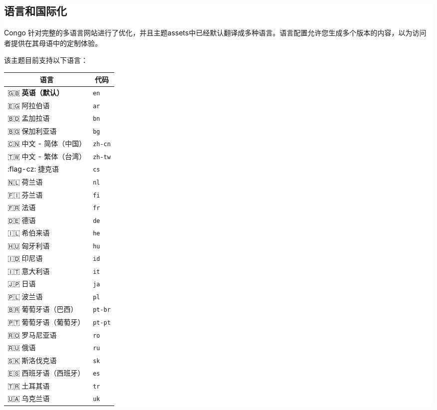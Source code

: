 ## 语言和国际化

Congo 针对完整的多语言网站进行了优化，并且主题assets中已经默认翻译成多种语言。语言配置允许您生成多个版本的内容，以为访问者提供在其母语中的定制体验。

该主题目前支持以下语言：

| 语言                          | 代码    |
| ----------------------------- | ------- |
| :gb: **英语（默认）**         | `en`    |
| :egypt: 阿拉伯语              | `ar`    |
| :bangladesh: 孟加拉语         | `bn`    |
| :bulgaria: 保加利亚语         | `bg`    |
| :cn: 中文 - 简体（中国）      | `zh-cn` |
| :taiwan: 中文 - 繁体（台湾）  | `zh-tw` |
| :flag-cz: 捷克语              | `cs`    |
| :netherlands: 荷兰语          | `nl`    |
| :finland: 芬兰语              | `fi`    |
| :fr: 法语                     | `fr`    |
| :de: 德语                     | `de`    |
| :israel: 希伯来语             | `he`    |
| :hungary: 匈牙利语            | `hu`    |
| :indonesia: 印尼语            | `id`    |
| :it: 意大利语                 | `it`    |
| :jp: 日语                     | `ja`    |
| :poland: 波兰语               | `pl`    |
| :brazil: 葡萄牙语（巴西）     | `pt-br` |
| :portugal: 葡萄牙语（葡萄牙） | `pt-pt` |
| :romania: 罗马尼亚语          | `ro`    |
| :ru: 俄语                     | `ru`    |
| :slovakia: 斯洛伐克语         | `sk`    |
| :es: 西班牙语（西班牙）       | `es`    |
| :tr: 土耳其语                 | `tr`    |
| :ukraine: 乌克兰语            | `uk`    |
